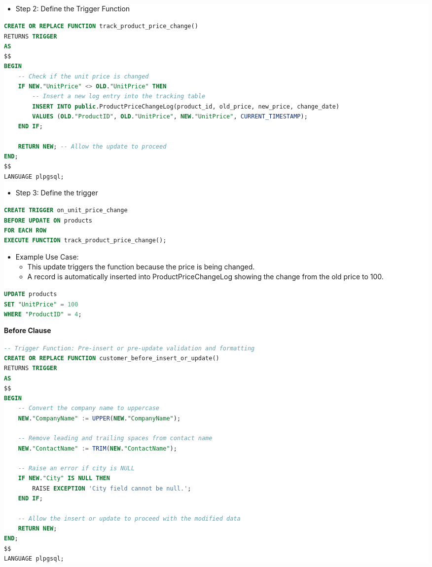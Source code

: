 * Step 2: Define the Trigger Function
```sql
CREATE OR REPLACE FUNCTION track_product_price_change()
RETURNS TRIGGER 
AS
$$
BEGIN
    -- Check if the unit price is changed
    IF NEW."UnitPrice" <> OLD."UnitPrice" THEN
        -- Insert a new log entry into the tracking table
        INSERT INTO public.ProductPriceChangeLog(product_id, old_price, new_price, change_date)
        VALUES (OLD."ProductID", OLD."UnitPrice", NEW."UnitPrice", CURRENT_TIMESTAMP);
    END IF;

    RETURN NEW; -- Allow the update to proceed
END;
$$
LANGUAGE plpgsql;

```

* Step 3: Define the trigger

```sql
CREATE TRIGGER on_unit_price_change
BEFORE UPDATE ON products
FOR EACH ROW
EXECUTE FUNCTION track_product_price_change();

```

* Example Use Case:
  * This update triggers the function because the price is being changed.
  * A record is automatically inserted into ProductPriceChangeLog showing the change from the old price to 100.
```sql
UPDATE products
SET "UnitPrice" = 100
WHERE "ProductID" = 4;
```

**Before Clause**
```sql
-- Trigger Function: Pre-insert or pre-update validation and formatting
CREATE OR REPLACE FUNCTION customer_before_insert_or_update()
RETURNS TRIGGER 
AS
$$
BEGIN
    -- Convert the company name to uppercase
    NEW."CompanyName" := UPPER(NEW."CompanyName");

    -- Remove leading and trailing spaces from contact name
    NEW."ContactName" := TRIM(NEW."ContactName");

    -- Raise an error if city is NULL
    IF NEW."City" IS NULL THEN
        RAISE EXCEPTION 'City field cannot be null.';
    END IF;

    -- Allow the insert or update to proceed with the modified data
    RETURN NEW;
END;
$$
LANGUAGE plpgsql;
```
```sql
```